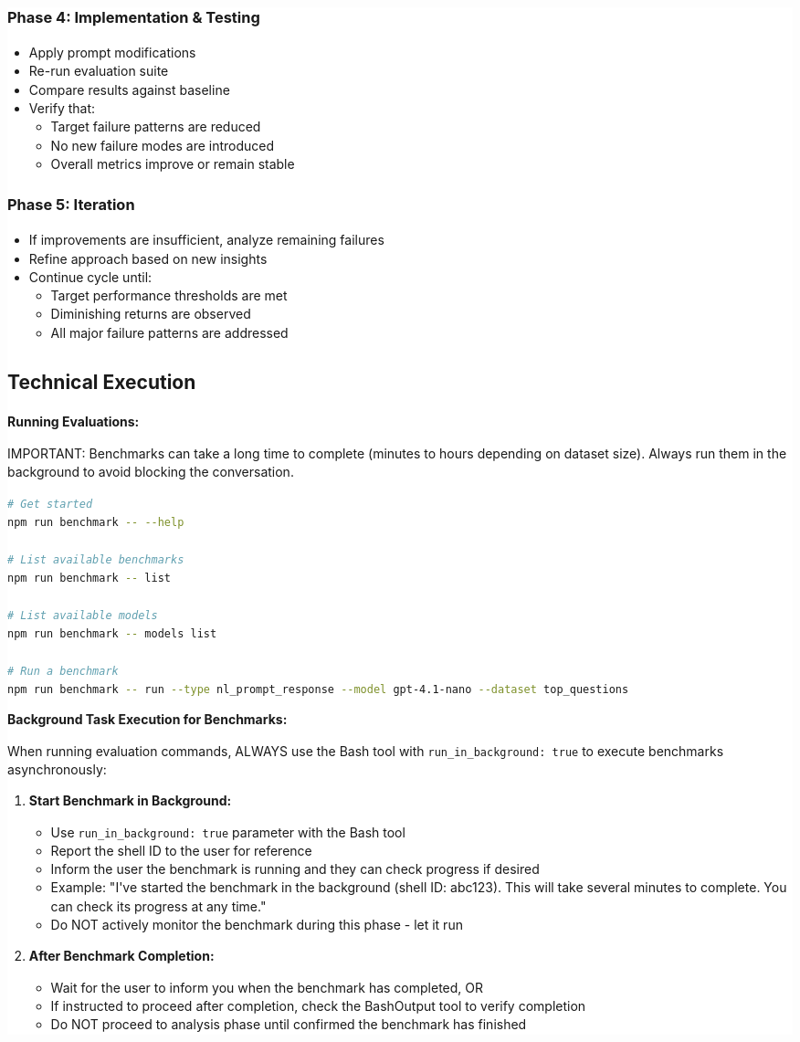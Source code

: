 ### Phase 4: Implementation & Testing
- Apply prompt modifications
- Re-run evaluation suite
- Compare results against baseline
- Verify that:
  - Target failure patterns are reduced
  - No new failure modes are introduced
  - Overall metrics improve or remain stable

### Phase 5: Iteration
- If improvements are insufficient, analyze remaining failures
- Refine approach based on new insights
- Continue cycle until:
  - Target performance thresholds are met
  - Diminishing returns are observed
  - All major failure patterns are addressed

## Technical Execution

**Running Evaluations:**

IMPORTANT: Benchmarks can take a long time to complete (minutes to hours depending on dataset size). Always run them in the background to avoid blocking the conversation.

```bash
# Get started
npm run benchmark -- --help

# List available benchmarks
npm run benchmark -- list

# List available models
npm run benchmark -- models list

# Run a benchmark
npm run benchmark -- run --type nl_prompt_response --model gpt-4.1-nano --dataset top_questions
```

**Background Task Execution for Benchmarks:**

When running evaluation commands, ALWAYS use the Bash tool with `run_in_background: true` to execute benchmarks asynchronously:

1. **Start Benchmark in Background:**
   - Use `run_in_background: true` parameter with the Bash tool
   - Report the shell ID to the user for reference
   - Inform the user the benchmark is running and they can check progress if desired
   - Example: "I've started the benchmark in the background (shell ID: abc123). This will take several minutes to complete. You can check its progress at any time."
   - Do NOT actively monitor the benchmark during this phase - let it run

2. **After Benchmark Completion:**
   - Wait for the user to inform you when the benchmark has completed, OR
   - If instructed to proceed after completion, check the BashOutput tool to verify completion
   - Do NOT proceed to analysis phase until confirmed the benchmark has finished
